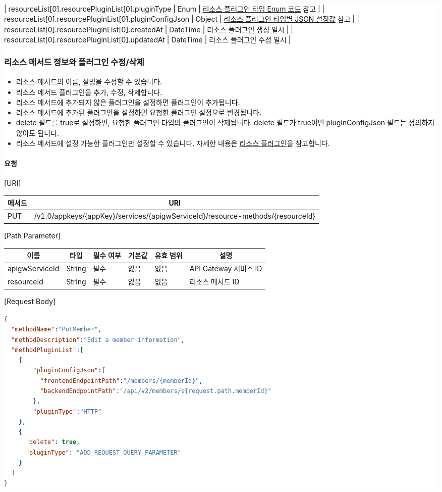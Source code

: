 | resourceList[0].resourcePluginList[0].pluginType       | Enum     | [리소스 플러그인 타입 Enum 코드](./enum-code/#_1) 참고    |
| resourceList[0].resourcePluginList[0].pluginConfigJson | Object   | [리소스 플러그인 타입별 JSON 설정값](./api-guide-v1.0/#_37) 참고                   |
| resourceList[0].resourcePluginList[0].createdAt        | DateTime | 리소스 플러그인 생성 일시                                  |
| resourceList[0].resourcePluginList[0].updatedAt        | DateTime | 리소스 플러그인 수정 일시                                  |


### 리소스 메서드 정보와 플러그인 수정/삭제
- 리소스 메서드의 이름, 설명을 수정할 수 있습니다.
- 리소스 메서드 플러그인을 추가, 수정, 삭제합니다.
- 리소스 메서드에 추가되지 않은 플러그인을 설정하면 플러그인이 추가됩니다.
- 리소스 메서드에 추가된 플러그인을 설정하면 요청한 플러그인 설정으로 변경됩니다.
- delete 필드를 true로 설정하면, 요청한 플러그인 타입의 플러그인이 삭제됩니다. delete 필드가 true이면 pluginConfigJson 필드는 정의하지 않아도 됩니다.
- 리소스 메서드에 설정 가능한 플러그인만 설정할 수 있습니다. 자세한 내용은 [리소스 플러그인](./api-guide-v1.0/#_37)을 참고합니다.

#### 요청

[URI]

| 메서드 | URI | 
| --- | --- | 
| PUT | /v1.0/appkeys/{appKey}/services/{apigwServiceId}/resource-methods/{resourceId} |

[Path Parameter]

| 이름             | 타입     | 필수 여부 | 기본값 | 유효 범위 | 설명                 |
| -------------- | ------ | ----- | --- | ----- | ------------------ |
| apigwServiceId | String | 필수    | 없음  | 없음    | API Gateway 서비스 ID |
| resourceId | String | 필수    | 없음  | 없음    | 리소스 메서드 ID |

[Request Body]

```json
{
  "methodName":"PutMember",
  "methodDescription":"Edit a member information",
  "methodPluginList":[
    {
        "pluginConfigJson":{
          "frontendEndpointPath":"/members/{memberId}",
          "backendEndpointPath":"/api/v2/members/${request.path.memberId}"
        },
        "pluginType":"HTTP"
    },
    {
      "delete": true,
      "pluginType": "ADD_REQUEST_QUERY_PARAMETER"
    }
  ]
}
```
